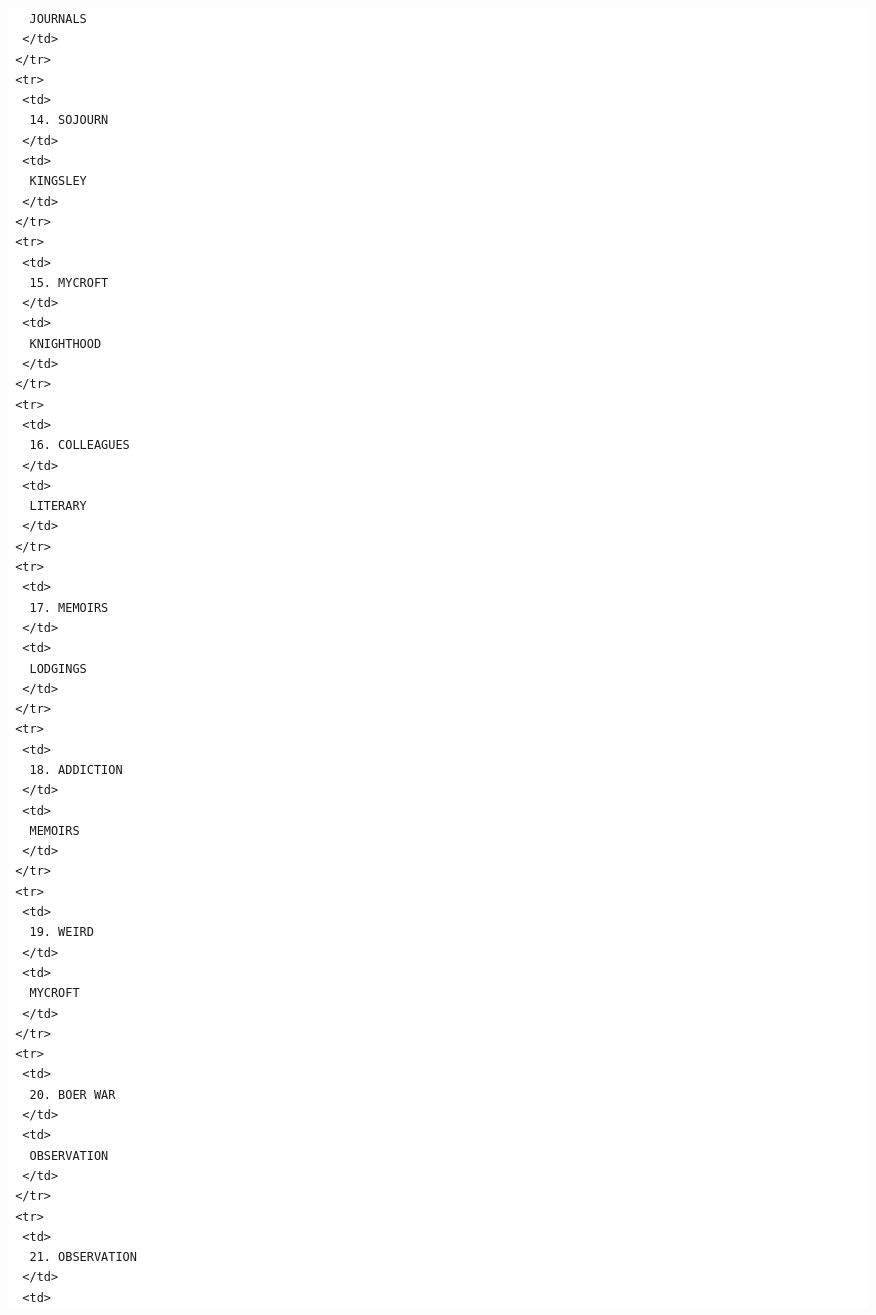        JOURNALS
      </td>
     </tr>
     <tr>
      <td>
       14. SOJOURN
      </td>
      <td>
       KINGSLEY
      </td>
     </tr>
     <tr>
      <td>
       15. MYCROFT
      </td>
      <td>
       KNIGHTHOOD
      </td>
     </tr>
     <tr>
      <td>
       16. COLLEAGUES
      </td>
      <td>
       LITERARY
      </td>
     </tr>
     <tr>
      <td>
       17. MEMOIRS
      </td>
      <td>
       LODGINGS
      </td>
     </tr>
     <tr>
      <td>
       18. ADDICTION
      </td>
      <td>
       MEMOIRS
      </td>
     </tr>
     <tr>
      <td>
       19. WEIRD
      </td>
      <td>
       MYCROFT
      </td>
     </tr>
     <tr>
      <td>
       20. BOER WAR
      </td>
      <td>
       OBSERVATION
      </td>
     </tr>
     <tr>
      <td>
       21. OBSERVATION
      </td>
      <td>